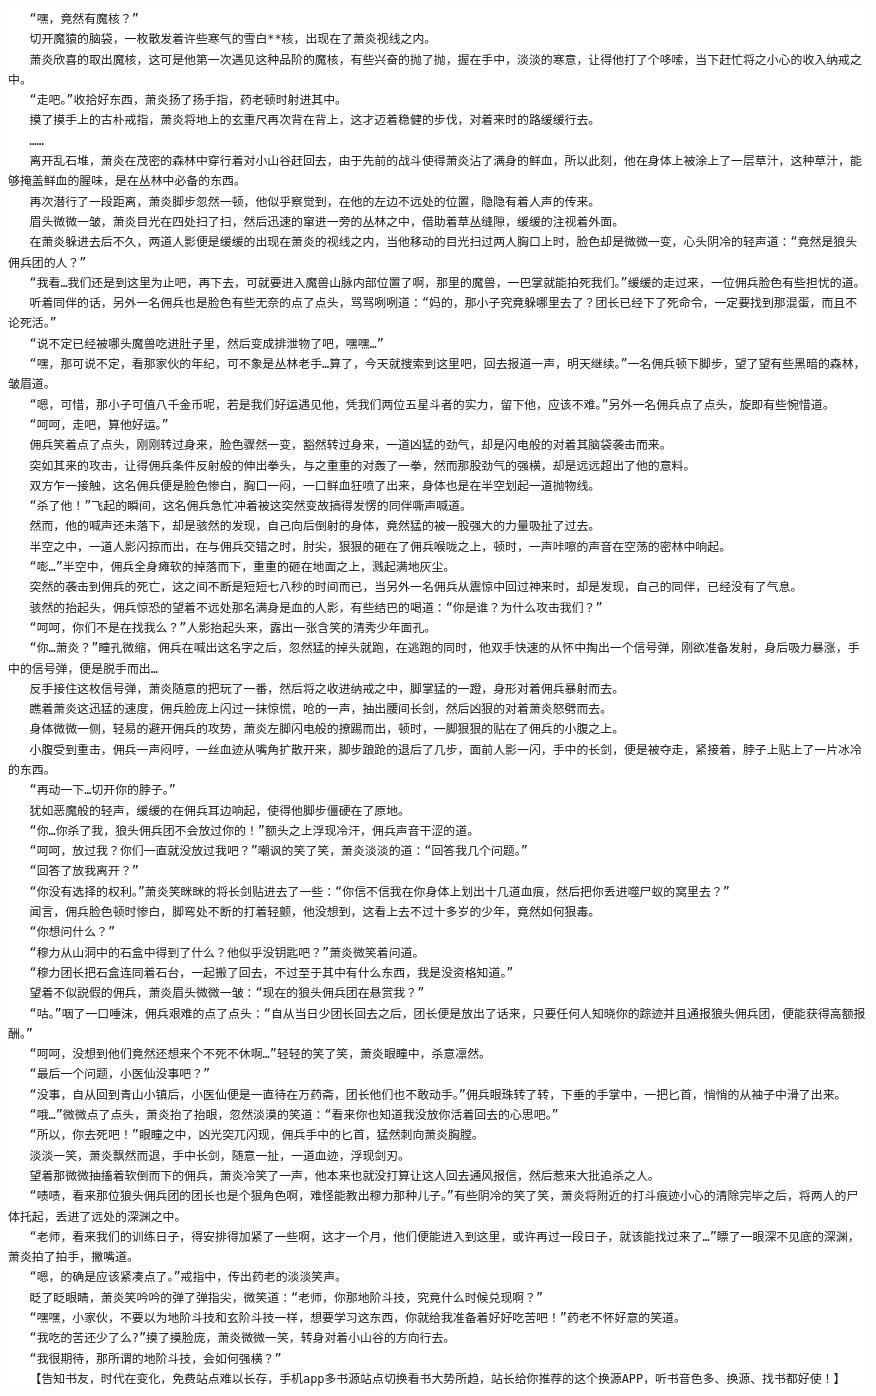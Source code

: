        “嘿，竟然有魔核？”
       切开魔猿的脑袋，一枚散发着许些寒气的雪白**核，出现在了萧炎视线之内。
       萧炎欣喜的取出魔核，这可是他第一次遇见这种品阶的魔核，有些兴奋的抛了抛，握在手中，淡淡的寒意，让得他打了个哆嗦，当下赶忙将之小心的收入纳戒之中。
       “走吧。”收拾好东西，萧炎扬了扬手指，药老顿时射进其中。
       摸了摸手上的古朴戒指，萧炎将地上的玄重尺再次背在背上，这才迈着稳健的步伐，对着来时的路缓缓行去。
       ……
       离开乱石堆，萧炎在茂密的森林中穿行着对小山谷赶回去，由于先前的战斗使得萧炎沾了满身的鲜血，所以此刻，他在身体上被涂上了一层草汁，这种草汁，能够掩盖鲜血的腥味，是在丛林中必备的东西。
       再次潜行了一段距离，萧炎脚步忽然一顿，他似乎察觉到，在他的左边不远处的位置，隐隐有着人声的传来。
       眉头微微一皱，萧炎目光在四处扫了扫，然后迅速的窜进一旁的丛林之中，借助着草丛缝隙，缓缓的注视着外面。
       在萧炎躲进去后不久，两道人影便是缓缓的出现在萧炎的视线之内，当他移动的目光扫过两人胸口上时，脸色却是微微一变，心头阴冷的轻声道：“竟然是狼头佣兵团的人？”
       “我看…我们还是到这里为止吧，再下去，可就要进入魔兽山脉内部位置了啊，那里的魔兽，一巴掌就能拍死我们。”缓缓的走过来，一位佣兵脸色有些担忧的道。
       听着同伴的话，另外一名佣兵也是脸色有些无奈的点了点头，骂骂咧咧道：“妈的，那小子究竟躲哪里去了？团长已经下了死命令，一定要找到那混蛋，而且不论死活。”
       “说不定已经被哪头魔兽吃进肚子里，然后变成排泄物了吧，嘿嘿…”
       “嘿，那可说不定，看那家伙的年纪，可不象是丛林老手…算了，今天就搜索到这里吧，回去报道一声，明天继续。”一名佣兵顿下脚步，望了望有些黑暗的森林，皱眉道。
       “嗯，可惜，那小子可值八千金币呢，若是我们好运遇见他，凭我们两位五星斗者的实力，留下他，应该不难。”另外一名佣兵点了点头，旋即有些惋惜道。
       “呵呵，走吧，算他好运。”
       佣兵笑着点了点头，刚刚转过身来，脸色骤然一变，豁然转过身来，一道凶猛的劲气，却是闪电般的对着其脑袋袭击而来。
       突如其来的攻击，让得佣兵条件反射般的伸出拳头，与之重重的对轰了一拳，然而那股劲气的强横，却是远远超出了他的意料。
       双方乍一接触，这名佣兵便是脸色惨白，胸口一闷，一口鲜血狂喷了出来，身体也是在半空划起一道抛物线。
       “杀了他！”飞起的瞬间，这名佣兵急忙冲着被这突然变故搞得发愣的同伴嘶声喊道。
       然而，他的喊声还未落下，却是骇然的发现，自己向后倒射的身体，竟然猛的被一股强大的力量吸扯了过去。
       半空之中，一道人影闪掠而出，在与佣兵交错之时，肘尖，狠狠的砸在了佣兵喉咙之上，顿时，一声咔嚓的声音在空荡的密林中响起。
       “嘭…”半空中，佣兵全身瘫软的掉落而下，重重的砸在地面之上，溅起满地灰尘。
       突然的袭击到佣兵的死亡，这之间不断是短短七八秒的时间而已，当另外一名佣兵从震惊中回过神来时，却是发现，自己的同伴，已经没有了气息。
       骇然的抬起头，佣兵惊恐的望着不远处那名满身是血的人影，有些结巴的喝道：“你是谁？为什么攻击我们？”
       “呵呵，你们不是在找我么？”人影抬起头来，露出一张含笑的清秀少年面孔。
       “你…萧炎？”瞳孔微缩，佣兵在喊出这名字之后，忽然猛的掉头就跑，在逃跑的同时，他双手快速的从怀中掏出一个信号弹，刚欲准备发射，身后吸力暴涨，手中的信号弹，便是脱手而出…
       反手接住这枚信号弹，萧炎随意的把玩了一番，然后将之收进纳戒之中，脚掌猛的一蹬，身形对着佣兵暴射而去。
       瞧着萧炎这迅猛的速度，佣兵脸庞上闪过一抹惊慌，呛的一声，抽出腰间长剑，然后凶狠的对着萧炎怒劈而去。
       身体微微一侧，轻易的避开佣兵的攻势，萧炎左脚闪电般的撩踢而出，顿时，一脚狠狠的贴在了佣兵的小腹之上。
       小腹受到重击，佣兵一声闷哼，一丝血迹从嘴角扩散开来，脚步踉跄的退后了几步，面前人影一闪，手中的长剑，便是被夺走，紧接着，脖子上贴上了一片冰冷的东西。
       “再动一下…切开你的脖子。”
       犹如恶魔般的轻声，缓缓的在佣兵耳边响起，使得他脚步僵硬在了原地。
       “你…你杀了我，狼头佣兵团不会放过你的！”额头之上浮现冷汗，佣兵声音干涩的道。
       “呵呵，放过我？你们一直就没放过我吧？”嘲讽的笑了笑，萧炎淡淡的道：“回答我几个问题。”
       “回答了放我离开？”
       “你没有选择的权利。”萧炎笑眯眯的将长剑贴进去了一些：“你信不信我在你身体上划出十几道血痕，然后把你丢进噬尸蚁的窝里去？”
       闻言，佣兵脸色顿时惨白，脚弯处不断的打着轻颤，他没想到，这看上去不过十多岁的少年，竟然如何狠毒。
       “你想问什么？”
       “穆力从山洞中的石盒中得到了什么？他似乎没钥匙吧？”萧炎微笑着问道。
       “穆力团长把石盒连同着石台，一起搬了回去，不过至于其中有什么东西，我是没资格知道。”
       望着不似説假的佣兵，萧炎眉头微微一皱：“现在的狼头佣兵团在悬赏我？”
       “咕。”咽了一口唾沫，佣兵艰难的点了点头：“自从当日少团长回去之后，团长便是放出了话来，只要任何人知晓你的踪迹并且通报狼头佣兵团，便能获得高额报酬。”
       “呵呵，没想到他们竟然还想来个不死不休啊…”轻轻的笑了笑，萧炎眼瞳中，杀意凛然。
       “最后一个问题，小医仙没事吧？”
       “没事，自从回到青山小镇后，小医仙便是一直待在万药斋，团长他们也不敢动手。”佣兵眼珠转了转，下垂的手掌中，一把匕首，悄悄的从袖子中滑了出来。
       “哦…”微微点了点头，萧炎抬了抬眼，忽然淡漠的笑道：“看来你也知道我没放你活着回去的心思吧。”
       “所以，你去死吧！”眼瞳之中，凶光突兀闪现，佣兵手中的匕首，猛然刺向萧炎胸膛。
       淡淡一笑，萧炎飘然而退，手中长剑，随意一扯，一道血迹，浮现剑刃。
       望着那微微抽搐着软倒而下的佣兵，萧炎冷笑了一声，他本来也就没打算让这人回去通风报信，然后惹来大批追杀之人。
       “啧啧，看来那位狼头佣兵团的团长也是个狠角色啊，难怪能教出穆力那种儿子。”有些阴冷的笑了笑，萧炎将附近的打斗痕迹小心的清除完毕之后，将两人的尸体托起，丢进了远处的深渊之中。
       “老师，看来我们的训练日子，得安排得加紧了一些啊，这才一个月，他们便能进入到这里，或许再过一段日子，就该能找过来了…”瞟了一眼深不见底的深渊，萧炎拍了拍手，撇嘴道。
       “嗯，的确是应该紧凑点了。”戒指中，传出药老的淡淡笑声。
       眨了眨眼睛，萧炎笑吟吟的弹了弹指尖，微笑道：“老师，你那地阶斗技，究竟什么时候兑现啊？”
       “嘿嘿，小家伙，不要以为地阶斗技和玄阶斗技一样，想要学习这东西，你就给我准备着好好吃苦吧！”药老不怀好意的笑道。
       “我吃的苦还少了么?”摸了摸脸庞，萧炎微微一笑，转身对着小山谷的方向行去。
       “我很期待，那所谓的地阶斗技，会如何强横？”
       【告知书友，时代在变化，免费站点难以长存，手机app多书源站点切换看书大势所趋，站长给你推荐的这个换源APP，听书音色多、换源、找书都好使！】